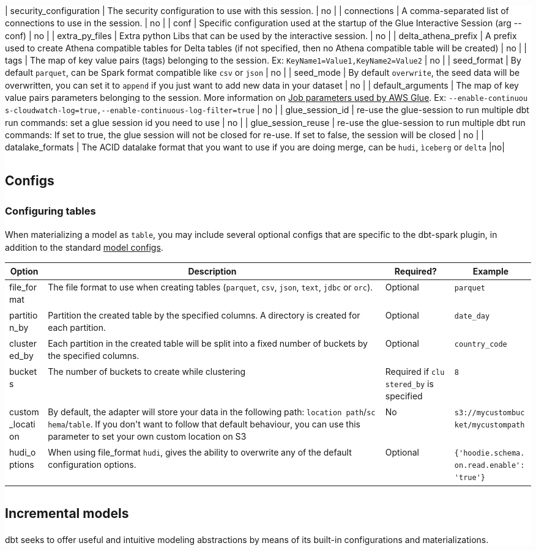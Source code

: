 | security_configuration	                 | The security configuration to use with this session.	                                                                                                                                                                                                                                             | no        |
| connections	                            | A comma-separated list of connections to use in the session.	                                                                                                                                                                                                                                     | no        |
| conf	                                   | Specific configuration used at the startup of the Glue Interactive Session (arg --conf)	                                                                                                                                                                                                          | no        |
| extra_py_files	                         | Extra python Libs that can be used by the interactive session.                                                                                                                                                                                                                                    | no        |
| delta_athena_prefix	                    | A prefix used to create Athena compatible tables for Delta tables	(if not specified, then no Athena compatible table will be created)                                                                                                                                                             | no        |
| tags	                                   | The map of key value pairs (tags) belonging to the session. Ex: `KeyName1=Value1,KeyName2=Value2`                                                                                                                                                                                                 | no        |
| seed_format	                            | By default `parquet`, can be Spark format compatible like `csv` or `json`                                                                                                                                                                                                                         | no        |
| seed_mode	                              | By default `overwrite`, the seed data will be overwritten, you can set it to `append` if you just want to add new data in your dataset                                                                                                                                                            | no        |
| default_arguments	                      | The map of key value pairs parameters belonging to the session. More information on [Job parameters used by AWS Glue](https://docs.aws.amazon.com/glue/latest/dg/aws-glue-programming-etl-glue-arguments.html). Ex: `--enable-continuous-cloudwatch-log=true,--enable-continuous-log-filter=true` | no        |
| glue_session_id                         | re-use the glue-session to run multiple dbt run commands: set a glue session id you need to use                                                                                                                                                                                                   | no        | 
| glue_session_reuse                      | re-use the glue-session to run multiple dbt run commands: If set to true, the glue session will not be closed for re-use. If set to false, the session will be closed                                                                                                                             | no        | 
| datalake_formats	                      | The ACID datalake format that you want to use if you are doing merge, can be `hudi`, `ìceberg` or `delta`                                                                                                                                                                                          |no|

## Configs

### Configuring tables

When materializing a model as `table`, you may include several optional configs that are specific to the dbt-spark plugin, in addition to the standard [model configs](/reference/model-configs).

| Option  | Description                                        | Required?               | Example                  |
|---------|----------------------------------------------------|-------------------------|--------------------------|
| file_format | The file format to use when creating tables (`parquet`, `csv`, `json`, `text`, `jdbc` or `orc`). | Optional | `parquet`|
| partition_by  | Partition the created table by the specified columns. A directory is created for each partition. | Optional                | `date_day`              |
| clustered_by  | Each partition in the created table will be split into a fixed number of buckets by the specified columns. | Optional               | `country_code`              |
| buckets  | The number of buckets to create while clustering | Required if `clustered_by` is specified                | `8`              |
| custom_location  | By default, the adapter will store your data in the following path: `location path`/`schema`/`table`. If you don't want to follow that default behaviour, you can use this parameter to set your own custom location on S3 | No | `s3://mycustombucket/mycustompath`              |
| hudi_options | When using file_format `hudi`, gives the ability to overwrite any of the default configuration options. | Optional | `{'hoodie.schema.on.read.enable': 'true'}` |
## Incremental models

dbt seeks to offer useful and intuitive modeling abstractions by means of its built-in configurations and materializations.
